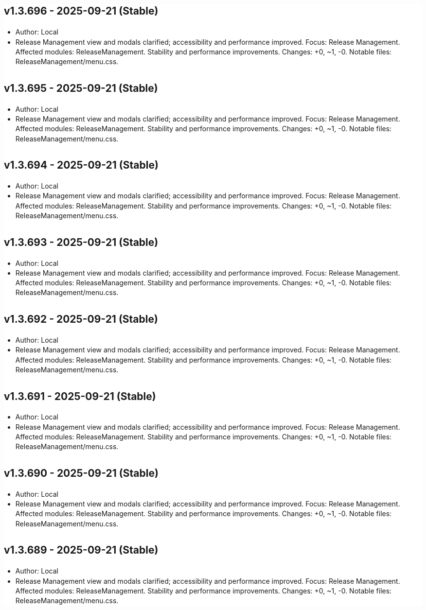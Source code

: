 ## v1.3.696 - 2025-09-21 (Stable)
- Author: Local
- Release Management view and modals clarified; accessibility and performance improved. Focus: Release Management. Affected modules: ReleaseManagement. Stability and performance improvements. Changes: +0, ~1, -0. Notable files: ReleaseManagement/menu.css.

## v1.3.695 - 2025-09-21 (Stable)
- Author: Local
- Release Management view and modals clarified; accessibility and performance improved. Focus: Release Management. Affected modules: ReleaseManagement. Stability and performance improvements. Changes: +0, ~1, -0. Notable files: ReleaseManagement/menu.css.

## v1.3.694 - 2025-09-21 (Stable)
- Author: Local
- Release Management view and modals clarified; accessibility and performance improved. Focus: Release Management. Affected modules: ReleaseManagement. Stability and performance improvements. Changes: +0, ~1, -0. Notable files: ReleaseManagement/menu.css.

## v1.3.693 - 2025-09-21 (Stable)
- Author: Local
- Release Management view and modals clarified; accessibility and performance improved. Focus: Release Management. Affected modules: ReleaseManagement. Stability and performance improvements. Changes: +0, ~1, -0. Notable files: ReleaseManagement/menu.css.

## v1.3.692 - 2025-09-21 (Stable)
- Author: Local
- Release Management view and modals clarified; accessibility and performance improved. Focus: Release Management. Affected modules: ReleaseManagement. Stability and performance improvements. Changes: +0, ~1, -0. Notable files: ReleaseManagement/menu.css.

## v1.3.691 - 2025-09-21 (Stable)
- Author: Local
- Release Management view and modals clarified; accessibility and performance improved. Focus: Release Management. Affected modules: ReleaseManagement. Stability and performance improvements. Changes: +0, ~1, -0. Notable files: ReleaseManagement/menu.css.

## v1.3.690 - 2025-09-21 (Stable)
- Author: Local
- Release Management view and modals clarified; accessibility and performance improved. Focus: Release Management. Affected modules: ReleaseManagement. Stability and performance improvements. Changes: +0, ~1, -0. Notable files: ReleaseManagement/menu.css.

## v1.3.689 - 2025-09-21 (Stable)
- Author: Local
- Release Management view and modals clarified; accessibility and performance improved. Focus: Release Management. Affected modules: ReleaseManagement. Stability and performance improvements. Changes: +0, ~1, -0. Notable files: ReleaseManagement/menu.css.

